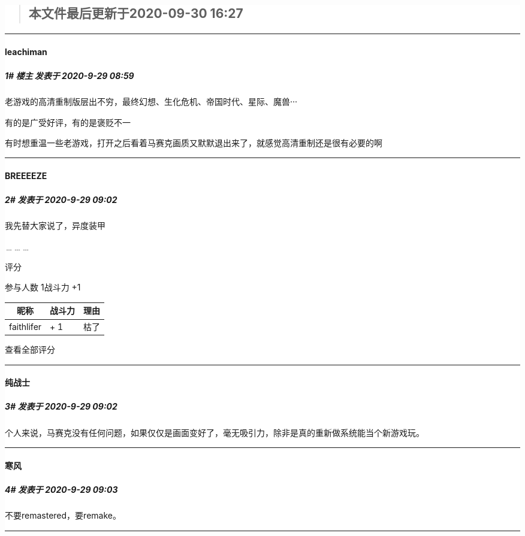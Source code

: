 > ## **本文件最后更新于2020-09-30 16:27** 


-----

####  leachiman  
##### 1#       楼主       发表于 2020-9-29 08:59


老游戏的高清重制版层出不穷，最终幻想、生化危机、帝国时代、星际、魔兽···


有的是广受好评，有的是褒贬不一


有时想重温一些老游戏，打开之后看着马赛克画质又默默退出来了，就感觉高清重制还是很有必要的啊


-----

####  BREEEEZE  
##### 2#       发表于 2020-9-29 09:02


我先替大家说了，异度装甲


﹍﹍﹍

评分


 参与人数 1战斗力 +1

|昵称|战斗力|理由|
|----|---|---|
| faithlifer| + 1|枯了|


查看全部评分


-----

####  纯战士  
##### 3#       发表于 2020-9-29 09:02


个人来说，马赛克没有任何问题，如果仅仅是画面变好了，毫无吸引力，除非是真的重新做系统能当个新游戏玩。


-----

####  寒风  
##### 4#       发表于 2020-9-29 09:03


不要remastered，要remake。


-----
